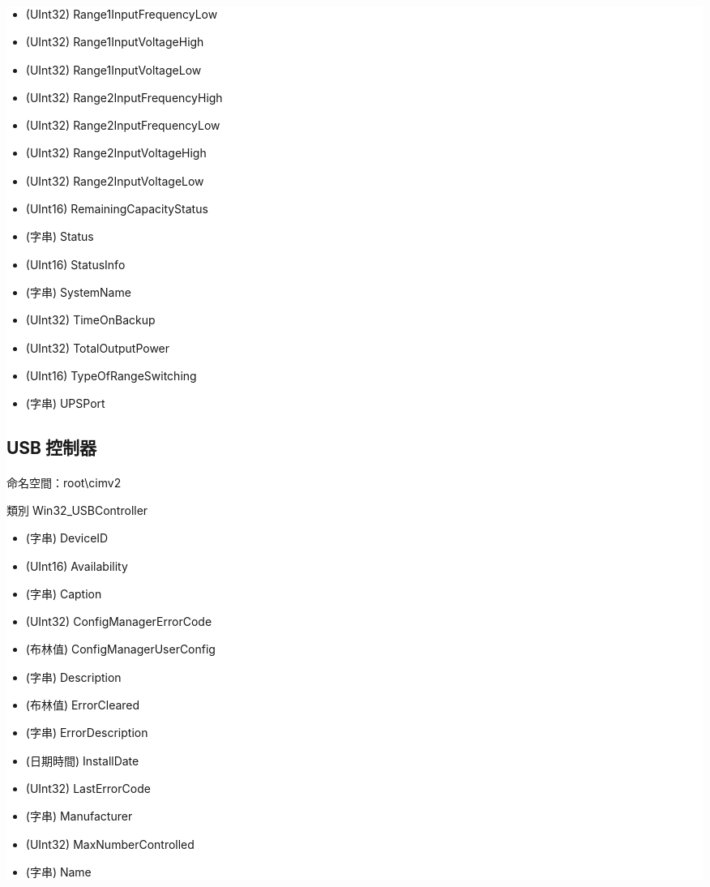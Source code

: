 - (UInt32) Range1InputFrequencyLow

- (UInt32) Range1InputVoltageHigh

- (UInt32) Range1InputVoltageLow

- (UInt32) Range2InputFrequencyHigh

- (UInt32) Range2InputFrequencyLow

- (UInt32) Range2InputVoltageHigh

- (UInt32) Range2InputVoltageLow

- (UInt16) RemainingCapacityStatus

- (字串) Status

- (UInt16) StatusInfo

- (字串) SystemName

- (UInt32) TimeOnBackup

- (UInt32) TotalOutputPower

- (UInt16) TypeOfRangeSwitching

- (字串) UPSPort



## <a name="usb-controller"></a>USB 控制器

命名空間：root\cimv2

類別 Win32_USBController


- (字串) DeviceID

- (UInt16) Availability

- (字串) Caption

- (UInt32) ConfigManagerErrorCode

- (布林值) ConfigManagerUserConfig

- (字串) Description

- (布林值) ErrorCleared

- (字串) ErrorDescription

- (日期時間) InstallDate

- (UInt32) LastErrorCode

- (字串) Manufacturer

- (UInt32) MaxNumberControlled

- (字串) Name
